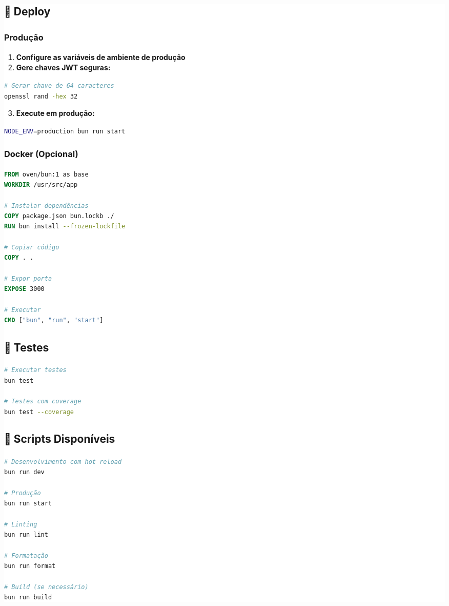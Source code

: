 ## 🚀 Deploy

### Produção

1. **Configure as variáveis de ambiente de produção**
2. **Gere chaves JWT seguras:**
```bash
# Gerar chave de 64 caracteres
openssl rand -hex 32
```

3. **Execute em produção:**
```bash
NODE_ENV=production bun run start
```

### Docker (Opcional)

```dockerfile
FROM oven/bun:1 as base
WORKDIR /usr/src/app

# Instalar dependências
COPY package.json bun.lockb ./
RUN bun install --frozen-lockfile

# Copiar código
COPY . .

# Expor porta
EXPOSE 3000

# Executar
CMD ["bun", "run", "start"]
```

## 🧪 Testes

```bash
# Executar testes
bun test

# Testes com coverage
bun test --coverage
```

## 📝 Scripts Disponíveis

```bash
# Desenvolvimento com hot reload
bun run dev

# Produção
bun run start

# Linting
bun run lint

# Formatação
bun run format

# Build (se necessário)
bun run build
```
